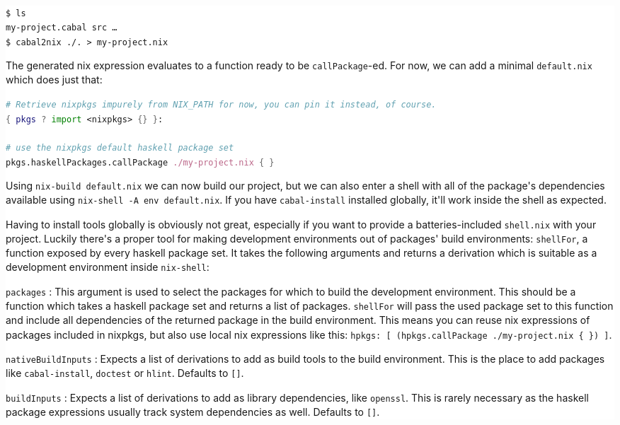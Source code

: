 ```console
$ ls
my-project.cabal src …
$ cabal2nix ./. > my-project.nix
```

The generated nix expression evaluates to a function
ready to be `callPackage`-ed. For now, we can add a
minimal `default.nix` which does just that:

```nix
# Retrieve nixpkgs impurely from NIX_PATH for now, you can pin it instead, of course.
{ pkgs ? import <nixpkgs> {} }:

# use the nixpkgs default haskell package set
pkgs.haskellPackages.callPackage ./my-project.nix { }
```

Using `nix-build default.nix` we can now build our
project, but we can also enter a shell with all
of the package's dependencies available using
`nix-shell -A env default.nix`. If you have
`cabal-install` installed globally, it'll work
inside the shell as expected.

Having to install tools globally is obviously not great,
especially if you want to provide a batteries-included
`shell.nix` with your project. Luckily there's a proper
tool for making development environments out of packages'
build environments: `shellFor`, a function exposed by
every haskell package set. It takes the following
arguments and returns a derivation which is suitable as
a development environment inside `nix-shell`:

`packages`
: This argument is used to select the packages for which
to build the development environment. This should be a
function which takes a haskell package set and returns
a list of packages. `shellFor` will pass the used package
set to this function and include all dependencies of the
returned package in the build environment. This means
you can reuse nix expressions of packages included in
nixpkgs, but also use local nix expressions like this:
`hpkgs: [ (hpkgs.callPackage ./my-project.nix { }) ]`.

`nativeBuildInputs`
: Expects a list of derivations to add as build tools
to the build environment. This is the place to add
packages like `cabal-install`, `doctest` or `hlint`.
Defaults to `[]`.

`buildInputs`
: Expects a list of derivations to add as library
dependencies, like `openssl`. This is rarely
necessary as the haskell package expressions
usually track system dependencies as well.
Defaults to `[]`.
